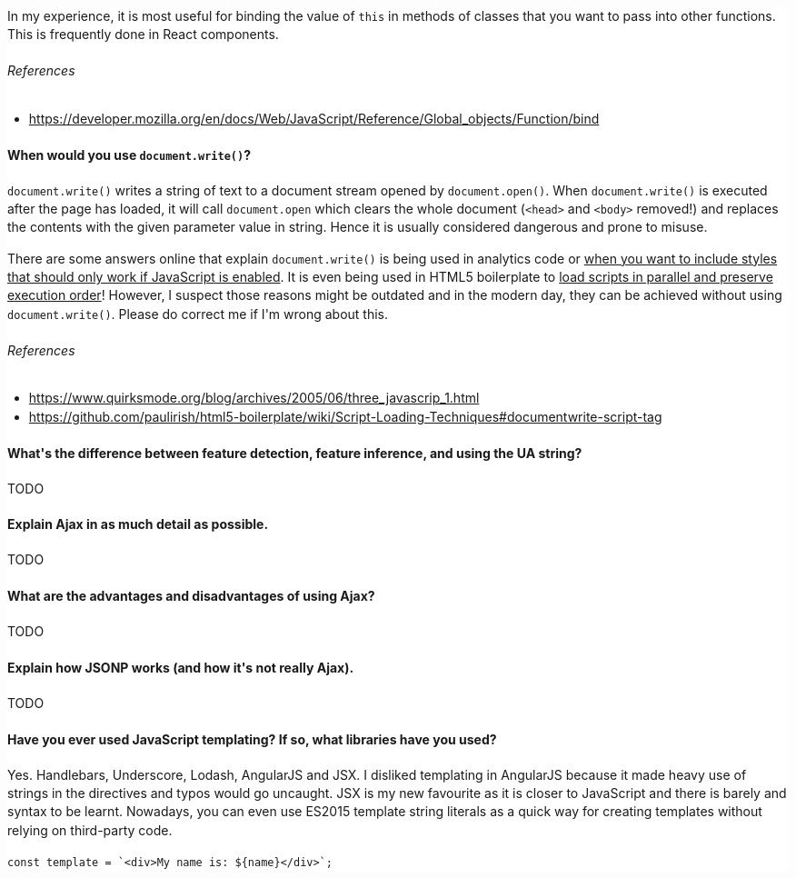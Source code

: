 In my experience, it is most useful for binding the value of `this` in methods of classes that you want to pass into other functions. This is frequently done in React components.

###### References

- https://developer.mozilla.org/en/docs/Web/JavaScript/Reference/Global_objects/Function/bind

#### When would you use `document.write()`?

`document.write()` writes a string of text to a document stream opened by `document.open()`. When `document.write()` is executed after the page has loaded, it will call `document.open` which clears the whole document (`<head>` and `<body>` removed!) and replaces the contents with the given parameter value in string. Hence it is usually considered dangerous and prone to misuse.

There are some answers online that explain `document.write()` is being used in analytics code or [when you want to include styles that should only work if JavaScript is enabled](https://www.quirksmode.org/blog/archives/2005/06/three_javascrip_1.html). It is even being used in HTML5 boilerplate to [load scripts in parallel and preserve execution order](https://github.com/paulirish/html5-boilerplate/wiki/Script-Loading-Techniques#documentwrite-script-tag)! However, I suspect those reasons might be outdated and in the modern day, they can be achieved without using `document.write()`. Please do correct me if I'm wrong about this.

###### References

- https://www.quirksmode.org/blog/archives/2005/06/three_javascrip_1.html
- https://github.com/paulirish/html5-boilerplate/wiki/Script-Loading-Techniques#documentwrite-script-tag

#### What's the difference between feature detection, feature inference, and using the UA string?
TODO

#### Explain Ajax in as much detail as possible.
TODO

#### What are the advantages and disadvantages of using Ajax?
TODO

#### Explain how JSONP works (and how it's not really Ajax).
TODO

#### Have you ever used JavaScript templating? If so, what libraries have you used?

Yes. Handlebars, Underscore, Lodash, AngularJS and JSX. I disliked templating in AngularJS because it made heavy use of strings in the directives and typos would go uncaught. JSX is my new favourite as it is closer to JavaScript and there is barely and syntax to be learnt. Nowadays, you can even use ES2015 template string literals as a quick way for creating templates without relying on third-party code.

```
const template = `<div>My name is: ${name}</div>`;
```
